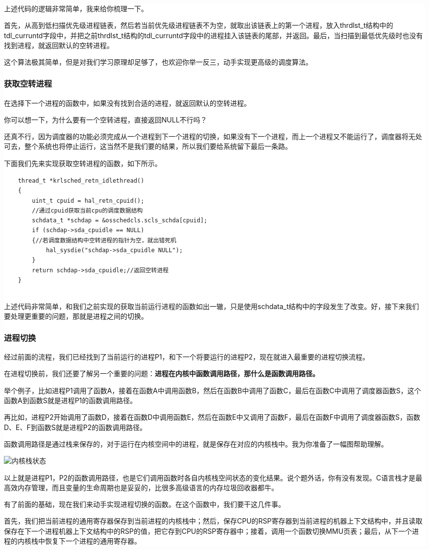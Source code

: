 上述代码的逻辑非常简单，我来给你梳理一下。

首先，从高到低扫描优先级进程链表，然后若当前优先级进程链表不为空，就取出该链表上的第一个进程，放入thrdlst\_t结构中的tdl\_curruntd字段中，并把之前thrdlst\_t结构的tdl\_curruntd字段中的进程挂入该链表的尾部，并返回。最后，当扫描到最低优先级时也没有找到进程，就返回默认的空转进程。

这个算法极其简单，但是对我们学习原理却足够了，也欢迎你举一反三，动手实现更高级的调度算法。

### 获取空转进程

在选择下一个进程的函数中，如果没有找到合适的进程，就返回默认的空转进程。

你可以想一下，为什么要有一个空转进程，直接返回NULL不行吗？

还真不行，因为调度器的功能必须完成从一个进程到下一个进程的切换，如果没有下一个进程，而上一个进程又不能运行了，调度器将无处可去，整个系统也将停止运行，这当然不是我们要的结果，所以我们要给系统留下最后一条路。

下面我们先来实现获取空转进程的函数，如下所示。

```
    thread_t *krlsched_retn_idlethread()
    {
        uint_t cpuid = hal_retn_cpuid();
        //通过cpuid获取当前cpu的调度数据结构
        schdata_t *schdap = &osschedcls.scls_schda[cpuid];
        if (schdap->sda_cpuidle == NULL)
        {//若调度数据结构中空转进程的指针为空，就出错死机
            hal_sysdie("schdap->sda_cpuidle NULL");
        }
        return schdap->sda_cpuidle;//返回空转进程
    }
    

```

上述代码非常简单，和我们之前实现的获取当前运行进程的函数如出一辙，只是使用schdata\_t结构中的字段发生了改变。好，接下来我们要处理更重要的问题，那就是进程之间的切换。

### 进程切换

经过前面的流程，我们已经找到了当前运行的进程P1，和下一个将要运行的进程P2，现在就进入最重要的进程切换流程。

在进程切换前，我们还要了解另一个重要的问题：**进程在内核中函数调用路径，那什么是函数调用路径。**

举个例子，比如进程P1调用了函数A，接着在函数A中调用函数B，然后在函数B中调用了函数C，最后在函数C中调用了调度器函数S，这个函数A到函数S就是进程P1的函数调用路径。

再比如，进程P2开始调用了函数D，接着在函数D中调用函数E，然后在函数E中又调用了函数F，最后在函数F中调用了调度器函数S，函数D、E、F到函数S就是进程P2的函数调用路径。

函数调用路径是通过栈来保存的，对于运行在内核空间中的进程，就是保存在对应的内核栈中。我为你准备了一幅图帮助理解。

![](/images/操作系统实战/08.活动实体进程/resourceimage28d0283efe1570a388902ae842acyyb299d0.jpg "内核栈状态")

以上就是进程P1，P2的函数调用路径，也是它们调用函数时各自内核栈空间状态的变化结果。说个题外话，你有没有发现。C语言栈才是最高效内存管理，而且变量的生命周期也是妥妥的，比很多高级语言的内存垃圾回收器都牛。

有了前面的基础，现在我们来动手实现进程切换的函数。在这个函数中，我们要干这几件事。

首先，我们把当前进程的通用寄存器保存到当前进程的内核栈中；然后，保存CPU的RSP寄存器到当前进程的机器上下文结构中，并且读取保存在下一个进程机器上下文结构中的RSP的值，把它存到CPU的RSP寄存器中；接着，调用一个函数切换MMU页表；最后，从下一个进程的内核栈中恢复下一个进程的通用寄存器。
